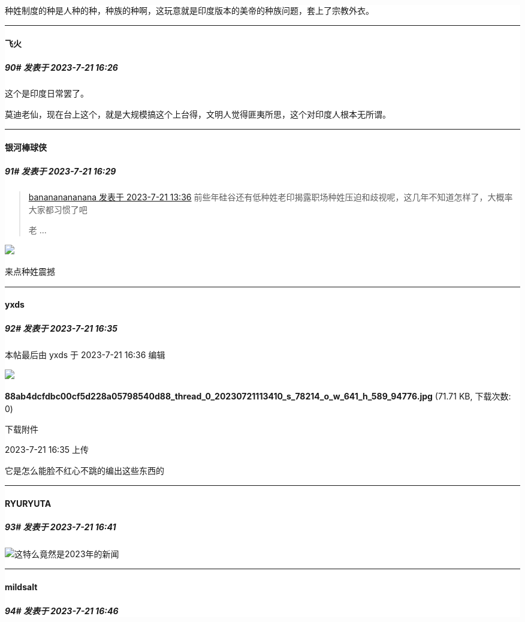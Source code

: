 种姓制度的种是人种的种，种族的种啊，这玩意就是印度版本的美帝的种族问题，套上了宗教外衣。

*****

####  飞火  
##### 90#       发表于 2023-7-21 16:26

这个是印度日常罢了。

莫迪老仙，现在台上这个，就是大规模搞这个上台得，文明人觉得匪夷所思，这个对印度人根本无所谓。


*****

####  银河棒球侠  
##### 91#       发表于 2023-7-21 16:29

<blockquote><a href="httphttps://bbs.saraba1st.com/2b/forum.php?mod=redirect&amp;goto=findpost&amp;pid=61739370&amp;ptid=2145251" target="_blank">banananananana 发表于 2023-7-21 13:36</a>
前些年硅谷还有低种姓老印揭露职场种姓压迫和歧视呢，这几年不知道怎样了，大概率大家都习惯了吧

老 ...</blockquote>
<img src="https://p.sda1.dev/12/98c656b0c459ec466f628a2fa91e44e7/CMP_20230721162842126.jpg" referrerpolicy="no-referrer">

来点种姓震撼

*****

####  yxds  
##### 92#       发表于 2023-7-21 16:35

 本帖最后由 yxds 于 2023-7-21 16:36 编辑 

<img src="https://img.saraba1st.com/forum/202307/21/163501ckngqeq8kzgoizn0.jpg" referrerpolicy="no-referrer">

<strong>88ab4dcfdbc00cf5d228a05798540d88_thread_0_20230721113410_s_78214_o_w_641_h_589_94776.jpg</strong> (71.71 KB, 下载次数: 0)

下载附件

2023-7-21 16:35 上传

它是怎么能脸不红心不跳的编出这些东西的

*****

####  RYURYUTA  
##### 93#       发表于 2023-7-21 16:41

<img src="https://static.saraba1st.com/image/smiley/face2017/125.png" referrerpolicy="no-referrer">这特么竟然是2023年的新闻


*****

####  mildsalt  
##### 94#       发表于 2023-7-21 16:46
